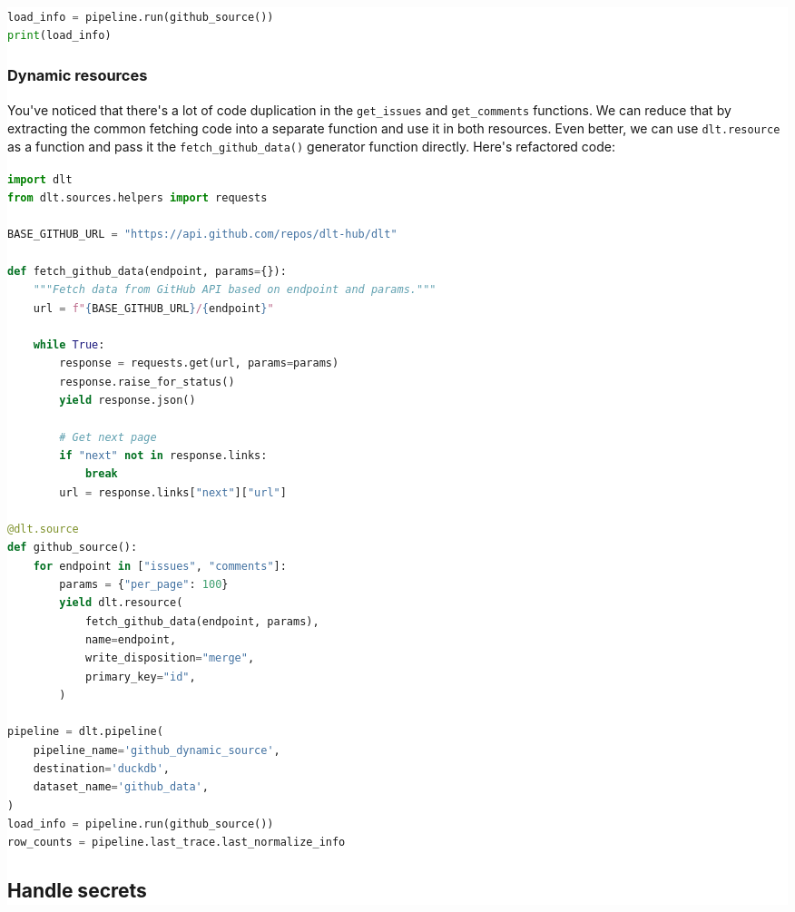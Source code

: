 ```py
load_info = pipeline.run(github_source())
print(load_info)
```

### Dynamic resources

You've noticed that there's a lot of code duplication in the `get_issues` and `get_comments` functions. We can reduce that by extracting the common fetching code into a separate function and use it in both resources. Even better, we can use `dlt.resource` as a function and pass it the `fetch_github_data()` generator function directly. Here's refactored code:

```python
import dlt
from dlt.sources.helpers import requests

BASE_GITHUB_URL = "https://api.github.com/repos/dlt-hub/dlt"

def fetch_github_data(endpoint, params={}):
    """Fetch data from GitHub API based on endpoint and params."""
    url = f"{BASE_GITHUB_URL}/{endpoint}"

    while True:
        response = requests.get(url, params=params)
        response.raise_for_status()
        yield response.json()

        # Get next page
        if "next" not in response.links:
            break
        url = response.links["next"]["url"]

@dlt.source
def github_source():
    for endpoint in ["issues", "comments"]:
        params = {"per_page": 100}
        yield dlt.resource(
            fetch_github_data(endpoint, params),
            name=endpoint,
            write_disposition="merge",
            primary_key="id",
        )

pipeline = dlt.pipeline(
    pipeline_name='github_dynamic_source',
    destination='duckdb',
    dataset_name='github_data',
)
load_info = pipeline.run(github_source())
row_counts = pipeline.last_trace.last_normalize_info
```

## Handle secrets
